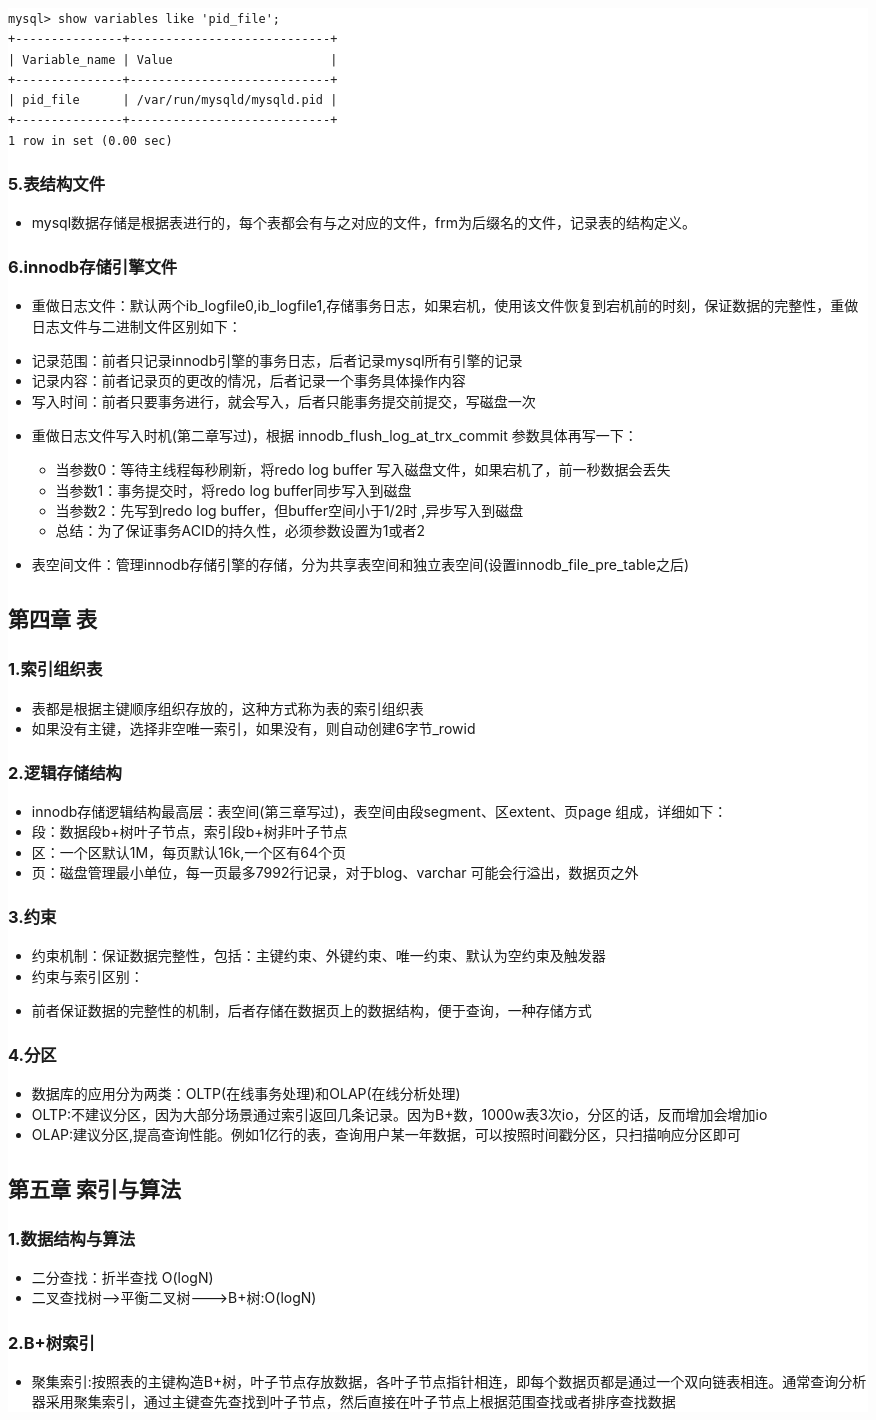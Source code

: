 ~~~
mysql> show variables like 'pid_file';
+---------------+----------------------------+
| Variable_name | Value                      |
+---------------+----------------------------+
| pid_file      | /var/run/mysqld/mysqld.pid |
+---------------+----------------------------+
1 row in set (0.00 sec)
~~~
### 5.表结构文件
* mysql数据存储是根据表进行的，每个表都会有与之对应的文件，frm为后缀名的文件，记录表的结构定义。
### 6.innodb存储引擎文件
* 重做日志文件：默认两个ib_logfile0,ib_logfile1,存储事务日志，如果宕机，使用该文件恢复到宕机前的时刻，保证数据的完整性，重做日志文件与二进制文件区别如下：
 - 记录范围：前者只记录innodb引擎的事务日志，后者记录mysql所有引擎的记录
 - 记录内容：前者记录页的更改的情况，后者记录一个事务具体操作内容
 - 写入时间：前者只要事务进行，就会写入，后者只能事务提交前提交，写磁盘一次

* 重做日志文件写入时机(第二章写过)，根据 innodb_flush_log_at_trx_commit 参数具体再写一下：
  - 当参数0：等待主线程每秒刷新，将redo log buffer 写入磁盘文件，如果宕机了，前一秒数据会丢失
  - 当参数1：事务提交时，将redo log buffer同步写入到磁盘
  - 当参数2：先写到redo log buffer，但buffer空间小于1/2时 ,异步写入到磁盘
  - 总结：为了保证事务ACID的持久性，必须参数设置为1或者2
 
* 表空间文件：管理innodb存储引擎的存储，分为共享表空间和独立表空间(设置innodb_file_pre_table之后)

## <span id="4">第四章 表</span>

### 1.索引组织表
* 表都是根据主键顺序组织存放的，这种方式称为表的索引组织表
* 如果没有主键，选择非空唯一索引，如果没有，则自动创建6字节_rowid
### 2.逻辑存储结构
* innodb存储逻辑结构最高层：表空间(第三章写过)，表空间由段segment、区extent、页page 组成，详细如下：
* 段：数据段b+树叶子节点，索引段b+树非叶子节点
* 区：一个区默认1M，每页默认16k,一个区有64个页
* 页：磁盘管理最小单位，每一页最多7992行记录，对于blog、varchar 可能会行溢出，数据页之外
### 3.约束
* 约束机制：保证数据完整性，包括：主键约束、外键约束、唯一约束、默认为空约束及触发器
* 约束与索引区别：
 - 前者保证数据的完整性的机制，后者存储在数据页上的数据结构，便于查询，一种存储方式
### 4.分区
* 数据库的应用分为两类：OLTP(在线事务处理)和OLAP(在线分析处理)
* OLTP:不建议分区，因为大部分场景通过索引返回几条记录。因为B+数，1000w表3次io，分区的话，反而增加会增加io
* OLAP:建议分区,提高查询性能。例如1亿行的表，查询用户某一年数据，可以按照时间戳分区，只扫描响应分区即可


## <span id="5">第五章 索引与算法</span>

### 1.数据结构与算法
* 二分查找：折半查找 O(logN)
* 二叉查找树-->平衡二叉树--->B+树:O(logN)
### 2.B+树索引
* 聚集索引:按照表的主键构造B+树，叶子节点存放数据，各叶子节点指针相连，即每个数据页都是通过一个双向链表相连。通常查询分析器采用聚集索引，通过主键查先查找到叶子节点，然后直接在叶子节点上根据范围查找或者排序查找数据
